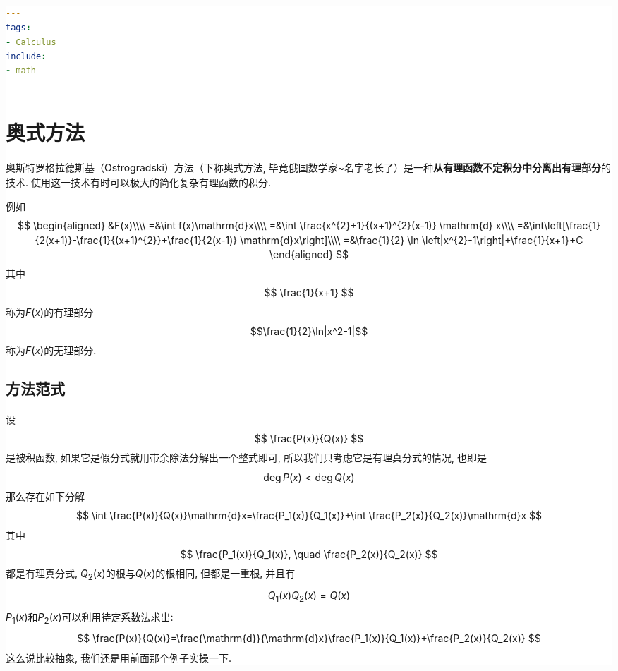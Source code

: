 ```yaml
---
tags:
- Calculus
include:
- math
---
```


# 奥式方法

奧斯特罗格拉德斯基（Ostrogradski）方法（下称奥式方法, 毕竟俄国数学家~名字老长了）是一种**从有理函数不定积分中分离出有理部分**的技术. 使用这一技术有时可以极大的简化复杂有理函数的积分.

例如
$$
\begin{aligned}
&F(x)\\\\
=&\int f(x)\mathrm{d}x\\\\
=&\int \frac{x^{2}+1}{(x+1)^{2}(x-1)} \mathrm{d} x\\\\
=&\int\left[\frac{1}{2(x+1)}-\frac{1}{(x+1)^{2}}+\frac{1}{2(x-1)} \mathrm{d}x\right]\\\\
=&\frac{1}{2} \ln \left|x^{2}-1\right|+\frac{1}{x+1}+C
\end{aligned}
$$
其中
$$
\frac{1}{x+1}
$$
称为$F(x)$的有理部分
$$\frac{1}{2}\ln|x^2-1|$$
称为$F(x)$的无理部分.

## 方法范式

设
$$
\frac{P(x)}{Q(x)}
$$
是被积函数, 如果它是假分式就用带余除法分解出一个整式即可, 所以我们只考虑它是有理真分式的情况, 也即是
$$
\deg P(x) \lt \deg Q(x)
$$
那么存在如下分解
$$
\int \frac{P(x)}{Q(x)}\mathrm{d}x=\frac{P_1(x)}{Q_1(x)}+\int \frac{P_2(x)}{Q_2(x)}\mathrm{d}x
$$
其中
$$
\frac{P_1(x)}{Q_1(x)}, \quad \frac{P_2(x)}{Q_2(x)}
$$
都是有理真分式, $Q_2(x)$的根与$Q(x)$的根相同, 但都是一重根, 并且有
$$
Q_1(x)Q_2(x)=Q(x)
$$
$P_1(x)$和$P_2(x)$可以利用待定系数法求出:
$$
\frac{P(x)}{Q(x)}=\frac{\mathrm{d}}{\mathrm{d}x}\frac{P_1(x)}{Q_1(x)}+\frac{P_2(x)}{Q_2(x)}
$$
这么说比较抽象, 我们还是用前面那个例子实操一下.
